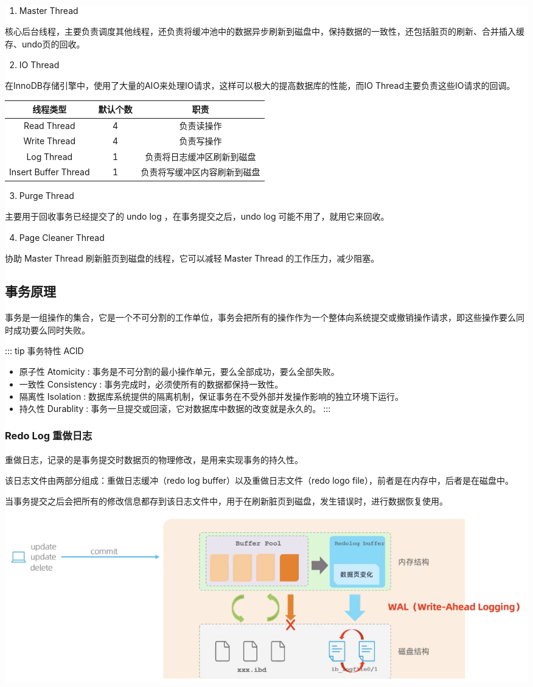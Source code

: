 1. Master Thread

核心后台线程，主要负责调度其他线程，还负责将缓冲池中的数据异步刷新到磁盘中，保持数据的一致性，还包括脏页的刷新、合并插入缓存、undo页的回收。

2. IO Thread

在InnoDB存储引擎中，使用了大量的AIO来处理IO请求，这样可以极大的提高数据库的性能，而IO Thread主要负责这些IO请求的回调。

|线程类型|默认个数|职责|
|:---:|:---:|:---:|
|Read Thread|4|负责读操作|
|Write Thread|4|负责写操作|
|Log Thread|1|负责将日志缓冲区刷新到磁盘|
|Insert Buffer Thread|1|负责将写缓冲区内容刷新到磁盘|   

3. Purge Thread

主要用于回收事务已经提交了的 undo log ，在事务提交之后，undo log 可能不用了，就用它来回收。

4. Page Cleaner Thread

协助 Master Thread 刷新脏页到磁盘的线程，它可以减轻 Master Thread 的工作压力，减少阻塞。

## 事务原理

事务是一组操作的集合，它是一个不可分割的工作单位，事务会把所有的操作作为一个整体向系统提交或撤销操作请求，即这些操作要么同时成功要么同时失败。

::: tip 事务特性 ACID
- 原子性 Atomicity : 事务是不可分割的最小操作单元，要么全部成功，要么全部失败。 
- 一致性 Consistency : 事务完成时，必须使所有的数据都保持一致性。
- 隔离性 Isolation : 数据库系统提供的隔离机制，保证事务在不受外部并发操作影响的独立环境下运行。
- 持久性 Durablity : 事务一旦提交或回滚，它对数据库中数据的改变就是永久的。
:::

### Redo Log 重做日志

重做日志，记录的是事务提交时数据页的物理修改，是用来实现事务的持久性。

该日志文件由两部分组成：重做日志缓冲（redo log buffer）以及重做日志文件（redo logo file），前者是在内存中，后者是在磁盘中。

当事务提交之后会把所有的修改信息都存到该日志文件中，用于在刷新脏页到磁盘，发生错误时，进行数据恢复使用。

![数据操作流程](../../../assets/innodb-engine/2023-05-14-00-12-25.png)
